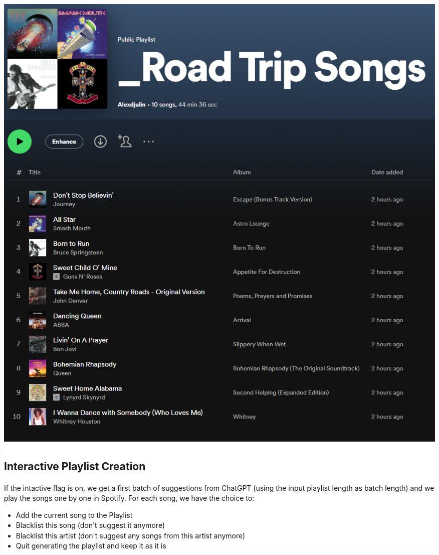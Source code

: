![Alt text](readme/road_trip_automatic.png)

## Interactive Playlist Creation
If the intactive flag is on, we get a first batch of suggestions from ChatGPT (using the input playlist length as batch length) and we play the songs one by one in Spotify. For each song, we have the choice to:  
+ Add the current song to the Playlist  
+ Blacklist this song (don't suggest it anymore)  
+ Blacklist this artist (don't suggest any songs from this artist anymore)   
+ Quit generating the playlist and keep it as it is  
